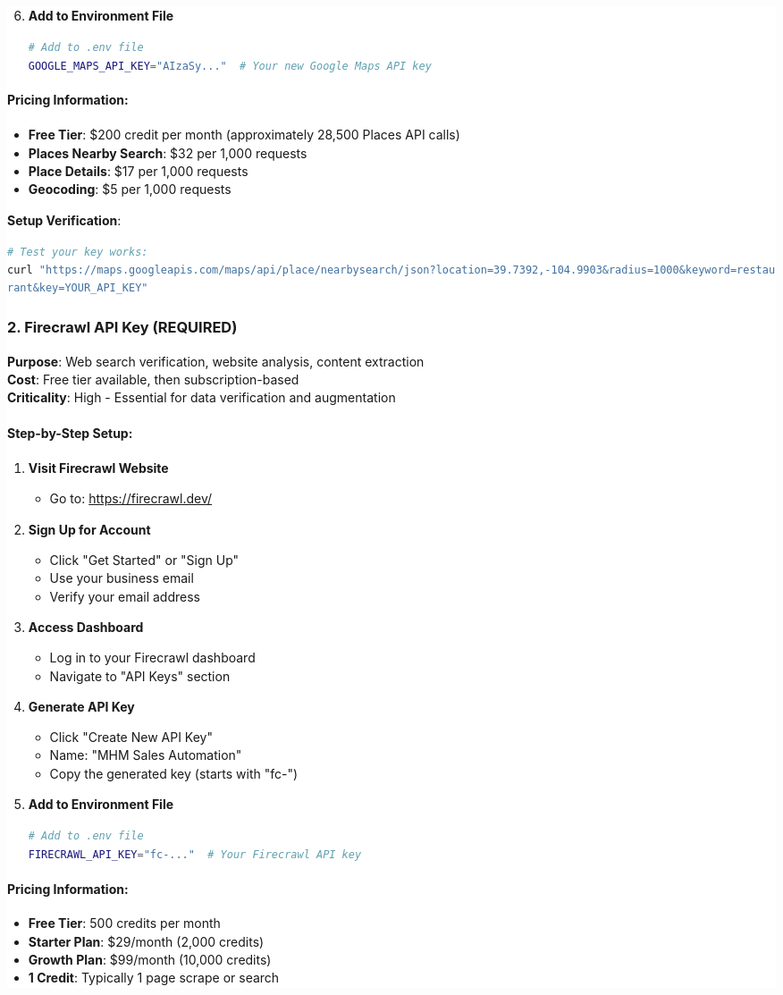 6. **Add to Environment File**
   ```bash
   # Add to .env file
   GOOGLE_MAPS_API_KEY="AIzaSy..."  # Your new Google Maps API key
   ```

#### Pricing Information:
- **Free Tier**: $200 credit per month (approximately 28,500 Places API calls)
- **Places Nearby Search**: $32 per 1,000 requests
- **Place Details**: $17 per 1,000 requests
- **Geocoding**: $5 per 1,000 requests

**Setup Verification**:
```bash
# Test your key works:
curl "https://maps.googleapis.com/maps/api/place/nearbysearch/json?location=39.7392,-104.9903&radius=1000&keyword=restaurant&key=YOUR_API_KEY"
```

### 2. Firecrawl API Key (REQUIRED)

**Purpose**: Web search verification, website analysis, content extraction  
**Cost**: Free tier available, then subscription-based  
**Criticality**: High - Essential for data verification and augmentation

#### Step-by-Step Setup:

1. **Visit Firecrawl Website**
   - Go to: https://firecrawl.dev/

2. **Sign Up for Account**
   - Click "Get Started" or "Sign Up"
   - Use your business email
   - Verify your email address

3. **Access Dashboard**
   - Log in to your Firecrawl dashboard
   - Navigate to "API Keys" section

4. **Generate API Key**
   - Click "Create New API Key"
   - Name: "MHM Sales Automation"
   - Copy the generated key (starts with "fc-")

5. **Add to Environment File**
   ```bash
   # Add to .env file
   FIRECRAWL_API_KEY="fc-..."  # Your Firecrawl API key
   ```

#### Pricing Information:
- **Free Tier**: 500 credits per month
- **Starter Plan**: $29/month (2,000 credits)
- **Growth Plan**: $99/month (10,000 credits)
- **1 Credit**: Typically 1 page scrape or search
